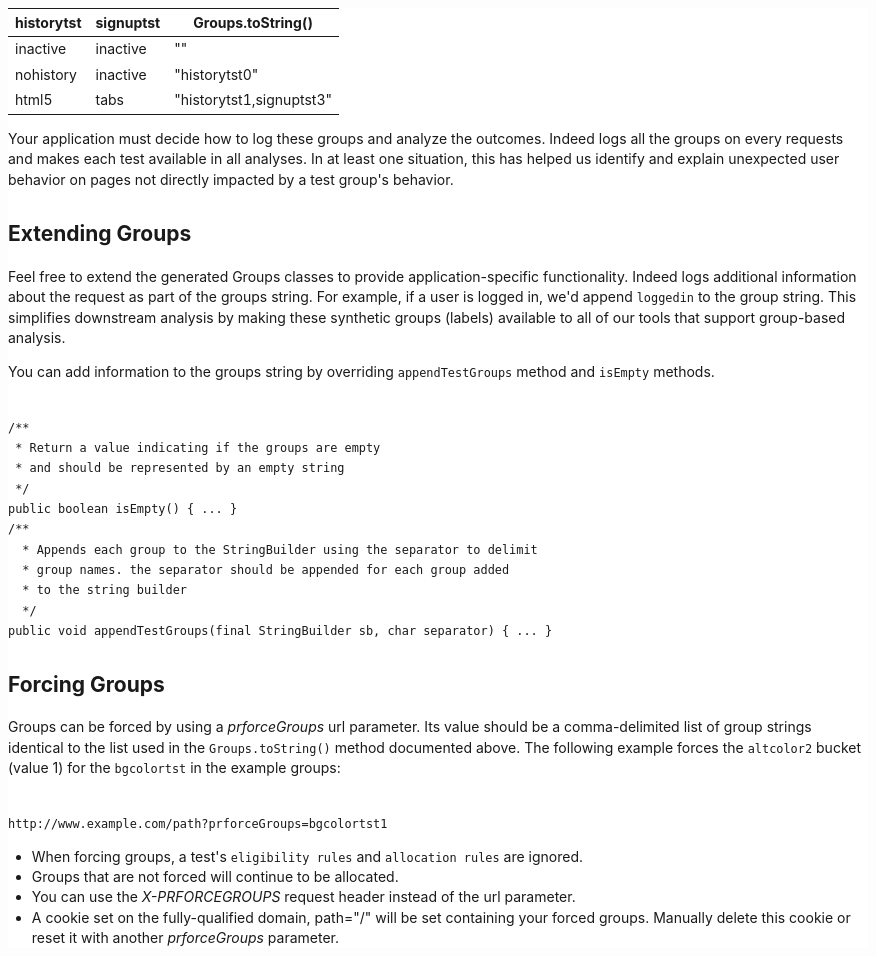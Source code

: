 | historytst | signuptst | Groups.toString() |
| ---------- | --------- | ----------------- |
| inactive | inactive | "" |
| nohistory | inactive | "historytst0" |
| html5 | tabs | "historytst1,signuptst3" |

Your application must decide how to log these groups and analyze the outcomes. Indeed logs all the groups on every requests and makes each test available in all analyses. In at least one situation, this has helped us identify and explain unexpected user behavior on pages not directly impacted by a test group's behavior.

## Extending Groups
Feel free to extend the generated Groups classes to provide application-specific functionality. Indeed logs additional information about the request as part of the groups string. For example, if a user is logged in, we'd append `loggedin` to the group string. This simplifies downstream analysis by making these synthetic groups (labels) available to all of our tools that support group-based analysis.

You can add information to the groups string by overriding `appendTestGroups` method and `isEmpty` methods.

<pre><code>
/**
 * Return a value indicating if the groups are empty
 * and should be represented by an empty string
 */
public boolean isEmpty() { ... }
/**
  * Appends each group to the StringBuilder using the separator to delimit
  * group names. the separator should be appended for each group added
  * to the string builder
  */
public void appendTestGroups(final StringBuilder sb, char separator) { ... }
</code></pre>

## <a name="forceGroups"></a>Forcing Groups
Groups can be forced by using a _prforceGroups_ url parameter. Its value should be a comma-delimited list of group strings identical to the list used in the `Groups.toString()` method documented above. The following example forces the `altcolor2` bucket (value 1) for the `bgcolortst` in the example groups:

<pre><code>
http://www.example.com/path?prforceGroups=bgcolortst1
</code></pre>

- When forcing groups, a test's `eligibility rules` and `allocation rules` are ignored.
- Groups that are not forced will continue to be allocated.
- You can use the _X-PRFORCEGROUPS_ request header instead of the url parameter.
- A cookie set on the fully-qualified domain, path="/" will be set containing your forced groups. Manually delete this cookie or reset it with another _prforceGroups_ parameter.
